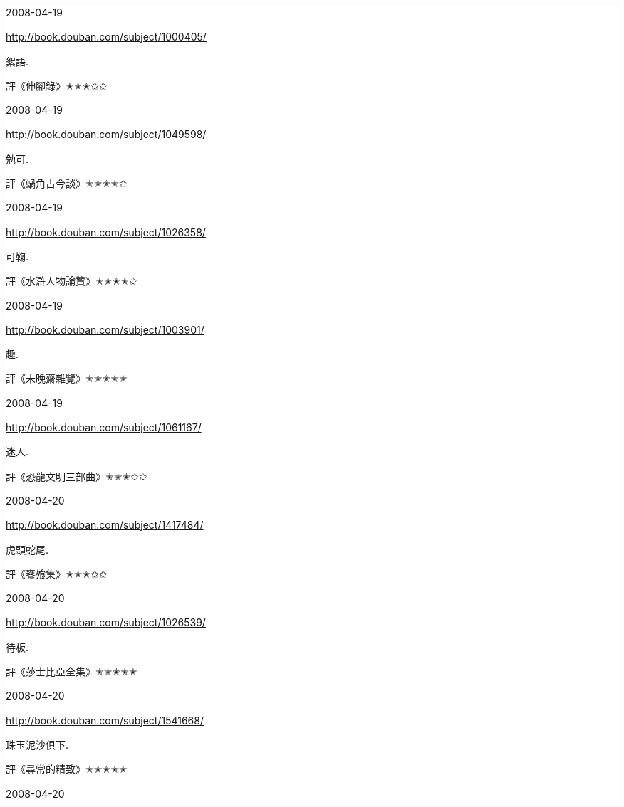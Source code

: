 2008-04-19

http://book.douban.com/subject/1000405/

絮語.

評《伸腳錄》✭✭✭✩✩

2008-04-19

http://book.douban.com/subject/1049598/

勉可.

評《蝸角古今談》✭✭✭✭✩

2008-04-19

http://book.douban.com/subject/1026358/

可鞠.

評《水滸人物論贊》✭✭✭✭✩

2008-04-19

http://book.douban.com/subject/1003901/

趣.

評《未晚齋雜覽》✭✭✭✭✭

2008-04-19

http://book.douban.com/subject/1061167/

迷人.

評《恐龍文明三部曲》✭✭✭✩✩

2008-04-20

http://book.douban.com/subject/1417484/

虎頭蛇尾.

評《饔飧集》✭✭✭✩✩

2008-04-20

http://book.douban.com/subject/1026539/

待板.

評《莎士比亞全集》✭✭✭✭✭

2008-04-20

http://book.douban.com/subject/1541668/

珠玉泥沙俱下.

評《尋常的精致》✭✭✭✭✭

2008-04-20
